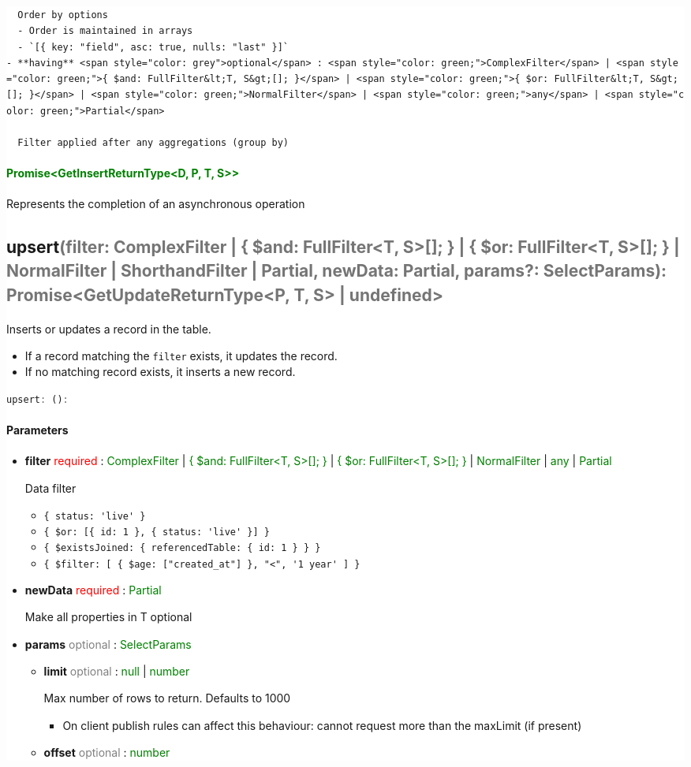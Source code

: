       Order by options
      - Order is maintained in arrays
      - `[{ key: "field", asc: true, nulls: "last" }]`
    - **having** <span style="color: grey">optional</span> : <span style="color: green;">ComplexFilter</span> | <span style="color: green;">{ $and: FullFilter&lt;T, S&gt;[]; }</span> | <span style="color: green;">{ $or: FullFilter&lt;T, S&gt;[]; }</span> | <span style="color: green;">NormalFilter</span> | <span style="color: green;">any</span> | <span style="color: green;">Partial</span>

      Filter applied after any aggregations (group by)
#### <span style="color: green;">Promise&lt;GetInsertReturnType&lt;D, P, T, S&gt;&gt;</span>

  Represents the completion of an asynchronous operation

## upsert<span style="opacity: 0.6;">(filter: ComplexFilter | { $and: FullFilter<T, S>[]; } | { $or: FullFilter<T, S>[]; } | NormalFilter | ShorthandFilter | Partial, newData: Partial, params?: SelectParams): Promise&lt;GetUpdateReturnType&lt;P, T, S&gt; | undefined&gt;</span>
Inserts or updates a record in the table.
- If a record matching the `filter` exists, it updates the record.
- If no matching record exists, it inserts a new record.
```typescript
upsert: (): 
```
#### Parameters

  - **filter** <span style="color: red">required</span> : <span style="color: green;">ComplexFilter</span> | <span style="color: green;">{ $and: FullFilter&lt;T, S&gt;[]; }</span> | <span style="color: green;">{ $or: FullFilter&lt;T, S&gt;[]; }</span> | <span style="color: green;">NormalFilter</span> | <span style="color: green;">any</span> | <span style="color: green;">Partial</span>

    Data filter
    - `{ status: 'live' }`
    - `{ $or: [{ id: 1 }, { status: 'live' }] }`
    - `{ $existsJoined: { referencedTable: { id: 1 } } }`
    - `{
    $filter: [
    { $age: ["created_at"] },
    "<",
    '1 year'
    ]
    }`
  - **newData** <span style="color: red">required</span> : <span style="color: green;">Partial</span>

    Make all properties in T optional

  - **params** <span style="color: grey">optional</span> : <span style="color: green;">SelectParams</span>
    - **limit** <span style="color: grey">optional</span> : <span style="color: green;">null</span> | <span style="color: green;">number</span>

      Max number of rows to return. Defaults to 1000
      - On client publish rules can affect this behaviour: cannot request more than the maxLimit (if present)
    - **offset** <span style="color: grey">optional</span> : <span style="color: green;">number</span>
